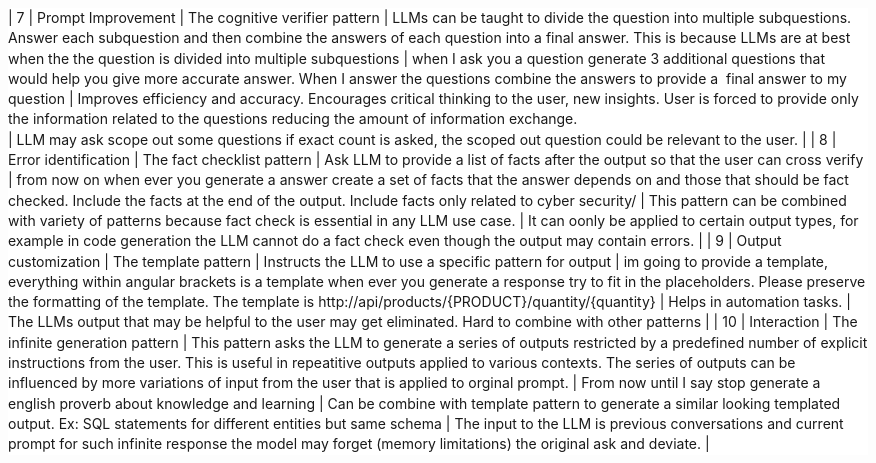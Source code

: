| 7  | Prompt Improvement   | The cognitive verifier pattern           | LLMs can be taught to divide the question into multiple subquestions. Answer each subquestion and then combine the answers of each question into a final answer. This is because LLMs are at best when the the question is divided into multiple subquestions                                                                                                                                                                                                                                                                            | when I ask you a question generate 3 additional questions that would help you give more accurate answer. When I answer the questions combine the answers to provide a  final answer to my question                                                                                                                       | Improves efficiency and accuracy. Encourages critical thinking to the user, new insights. User is forced to provide only the information related to the questions reducing the amount of information exchange.<br>                                                                         | LLM may ask scope out some questions if exact count is asked, the scoped out question could be relevant to the user.                                                                                                                      |
| 8  | Error identification | The fact checklist pattern               | Ask LLM to provide a list of facts after the output so that the user can cross verify                                                                                                                                                                                                                                                                                                                                                                                                                                                    | from now on when ever you generate a answer create a set of facts that the answer depends on and those that should be fact checked. Include the facts at the end of the output. Include facts only related to cyber security/                                                                                            | This pattern can be combined with variety of patterns because fact check is essential in any LLM use case.                                                                                                                                                                                 | It can oonly be applied to certain output types, for example in code generation the LLM cannot do a fact check even though the output may contain errors.                                                                                 |
| 9  | Output customization | The template pattern                     | Instructs the LLM to use a specific pattern for output                                                                                                                                                                                                                                                                                                                                                                                                                                                                                   | im going to provide a template, everything within angular brackets is a template when ever you generate a response try to fit in the placeholders. Please preserve the formatting of the template. The template is http://api/products/{PRODUCT}/quantity/{quantity}                                                     | Helps in automation tasks.                                                                                                                                                                                                                                                                 | The LLMs output that may be helpful to the user may get eliminated. Hard to combine with other patterns                                                                                                                                   |
| 10 | Interaction          | The infinite generation pattern          | This pattern asks the LLM to generate a series of outputs restricted by a predefined number of explicit instructions from the user. This is useful in repeatitive outputs applied to various contexts. The series of outputs can be influenced by more variations of input from the user that is applied to orginal prompt.                                                                                                                                                                                                              | From now until I say stop generate a english proverb about knowledge and learning                                                                                                                                                                                                                                        | Can be combine with template pattern to generate a similar looking templated output. Ex: SQL statements for different entities but same schema                                                                                                                                             | The input to the LLM is previous conversations and current prompt for such infinite response the model may forget (memory limitations) the original ask and deviate.                                                                      |